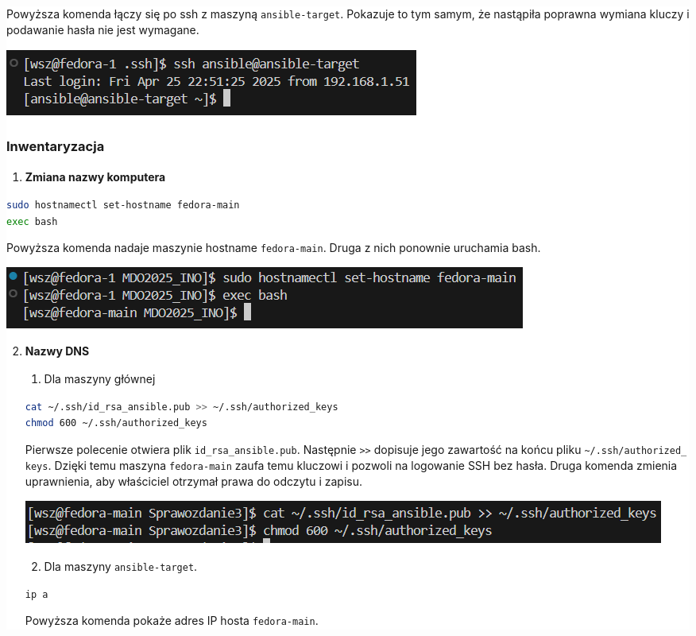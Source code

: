 Powyższa komenda łączy się po ssh z maszyną `ansible-target`. Pokazuje to tym samym, że nastąpiła poprawna wymiana kluczy i podawanie hasła nie jest wymagane.

![Zdjecie](Lab_8/Zdjecia/34.png)

### Inwentaryzacja

1. **Zmiana nazwy komputera**

```bash
sudo hostnamectl set-hostname fedora-main
exec bash
```

Powyższa komenda nadaje maszynie hostname `fedora-main`. Druga z nich ponownie uruchamia bash.

![Zdjecie](Lab_8/Zdjecia/1.png)

2. **Nazwy DNS**

    1) Dla maszyny głównej

    ```bash
    cat ~/.ssh/id_rsa_ansible.pub >> ~/.ssh/authorized_keys
    chmod 600 ~/.ssh/authorized_keys
    ```

    Pierwsze polecenie otwiera plik `id_rsa_ansible.pub`. Następnie `>>` dopisuje jego zawartość na końcu pliku `~/.ssh/authorized_keys`. Dzięki temu maszyna `fedora-main` zaufa temu kluczowi i pozwoli na logowanie SSH bez hasła. Druga komenda zmienia uprawnienia, aby właściciel otrzymał prawa do odczytu i zapisu.

    ![Zdjecie](Lab_8/Zdjecia/8.png)

    2) Dla maszyny `ansible-target`.

    ```bash
    ip a
    ```

    Powyższa komenda pokaże adres IP hosta `fedora-main`.
